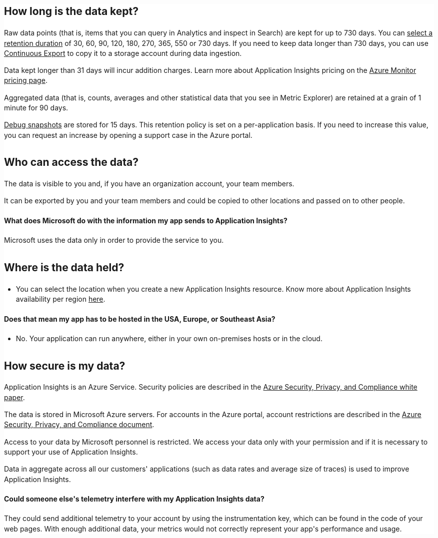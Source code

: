 ## How long is the data kept?
Raw data points (that is, items that you can query in Analytics and inspect in Search) are kept for up to 730 days. You can [select a retention duration](https://docs.microsoft.com/azure/azure-monitor/app/pricing#change-the-data-retention-period) of 30, 60, 90, 120, 180, 270, 365, 550 or 730 days. If you need to keep data longer than 730 days, you can use [Continuous Export](../../azure-monitor/app/export-telemetry.md) to copy it to a storage account during data ingestion. 

Data kept longer than 31 days will incur addition charges. Learn more about Application Insights pricing on the [Azure Monitor pricing page](https://azure.microsoft.com/pricing/details/monitor/).

Aggregated data (that is, counts, averages and other statistical data that you see in Metric Explorer) are retained at a grain of 1 minute for 90 days.

[Debug snapshots](../../azure-monitor/app/snapshot-debugger.md) are stored for 15 days. This retention policy is set on a per-application basis. If you need to increase this value, you can request an increase by opening a support case in the Azure portal.

## Who can access the data?
The data is visible to you and, if you have an organization account, your team members. 

It can be exported by you and your team members and could be copied to other locations and passed on to other people.

#### What does Microsoft do with the information my app sends to Application Insights?
Microsoft uses the data only in order to provide the service to you.

## Where is the data held?
* You can select the location when you create a new Application Insights resource. Know more about Application Insights availability per region [here](https://azure.microsoft.com/global-infrastructure/services/?products=all).

#### Does that mean my app has to be hosted in the USA, Europe, or Southeast Asia?
* No. Your application can run anywhere, either in your own on-premises hosts or in the cloud.

## How secure is my data?
Application Insights is an Azure Service. Security policies are described in the [Azure Security, Privacy, and Compliance white paper](https://go.microsoft.com/fwlink/?linkid=392408).

The data is stored in Microsoft Azure servers. For accounts in the Azure portal, account restrictions are described in the [Azure Security, Privacy, and Compliance document](https://go.microsoft.com/fwlink/?linkid=392408).

Access to your data by Microsoft personnel is restricted. We access your data only with your permission and if it is necessary to support your use of Application Insights. 

Data in aggregate across all our customers' applications (such as data rates and average size of traces) is used to improve Application Insights.

#### Could someone else's telemetry interfere with my Application Insights data?
They could send additional telemetry to your account by using the instrumentation key, which can be found in the code of your web pages. With enough additional data, your metrics would not correctly represent your app's performance and usage.
